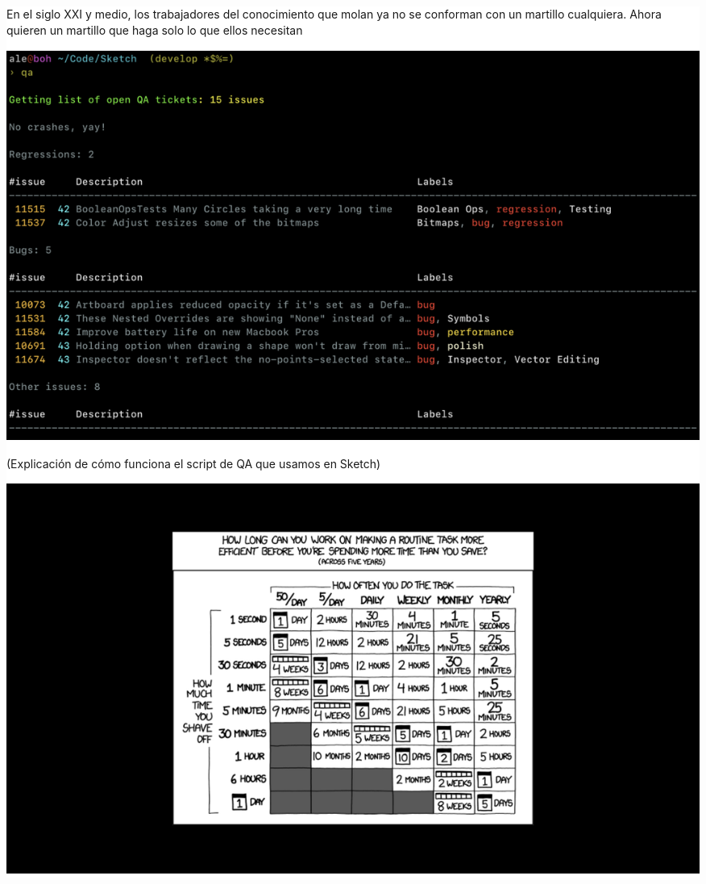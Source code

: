 En el siglo XXI y medio, los trabajadores del conocimiento que molan ya no se conforman con un martillo cualquiera. Ahora quieren un martillo que haga solo lo que ellos necesitan

![](/images/talks/2016/bbva/lfdm/lfdm.016.png)

(Explicación de cómo funciona el script de QA que usamos en Sketch)

![](/images/talks/2016/bbva/lfdm/lfdm.017.png)
